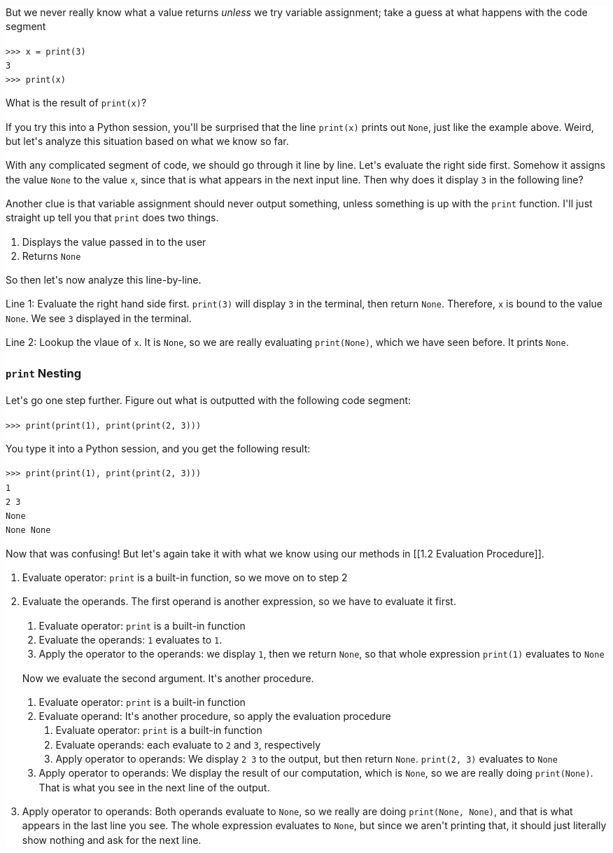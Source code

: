 But we never really know what a value returns *unless* we try variable assignment; take a guess at what happens with the code segment
```
>>> x = print(3)
3
>>> print(x)
```
What is the result of `print(x)`?

If you try this into a Python session, you'll be surprised that the line `print(x)` prints out `None`, just like the example above. Weird, but let's analyze this situation based on what we know so far.

With any complicated segment of code, we should go through it line by line. Let's evaluate the right side first. Somehow it assigns the value `None` to the value `x`, since that is what appears in the next input line. Then why does it display `3` in the following line?

Another clue is that variable assignment should never output something, unless something is up with the `print` function. I'll just straight up tell you that `print` does two things.

1. Displays the value passed in to the user
2. Returns `None`

So then let's now analyze this line-by-line.

Line 1: Evaluate the right hand side first. `print(3)` will display `3` in the terminal, then return `None`. Therefore, `x` is bound to the value `None`. We see `3` displayed in the terminal. 

Line 2: Lookup the vlaue of `x`. It is `None`, so we are really evaluating `print(None)`, which we have seen before. It prints `None`.

### `print` Nesting
Let's go one step further. Figure out what is outputted with the following code segment:
```
>>> print(print(1), print(print(2, 3)))
```
You type it into a Python session, and you get the following result:
```
>>> print(print(1), print(print(2, 3)))
1
2 3
None
None None
```
Now that was confusing! But let's again take it with what we know using our methods in [[1.2 Evaluation Procedure]].

1. Evaluate operator: `print` is a built-in function, so we move on to step 2
2. Evaluate the operands. The first operand is another expression, so we have to evaluate it first.
	1. Evaluate operator: `print` is a built-in function
	2. Evaluate the operands: `1` evaluates to `1`.
	3. Apply the operator to the operands: we display `1`, then we return `None`, so that whole expression `print(1)` evaluates to `None`

	Now we evaluate the second argument. It's another procedure.
	1. Evaluate operator: `print` is a built-in function
	2. Evaluate operand: It's another procedure, so apply the evaluation procedure
		1. Evaluate operator: `print` is a built-in function
		2. Evaluate operands: each evaluate to `2` and `3`, respectively
		3. Apply operator to operands: We display `2 3` to the output, but then return `None`. `print(2, 3)` evaluates to `None`
	3. Apply operator to operands: We display the result of our computation, which is `None`, so we are really doing `print(None)`. That is what you see in the next line of the output.
3. Apply operator to operands: Both operands evaluate to `None`, so we really are doing `print(None, None)`, and that is what appears in the last line you see. The whole expression evaluates to `None`, but since we aren't printing that, it should just literally show nothing and ask for the next line.
